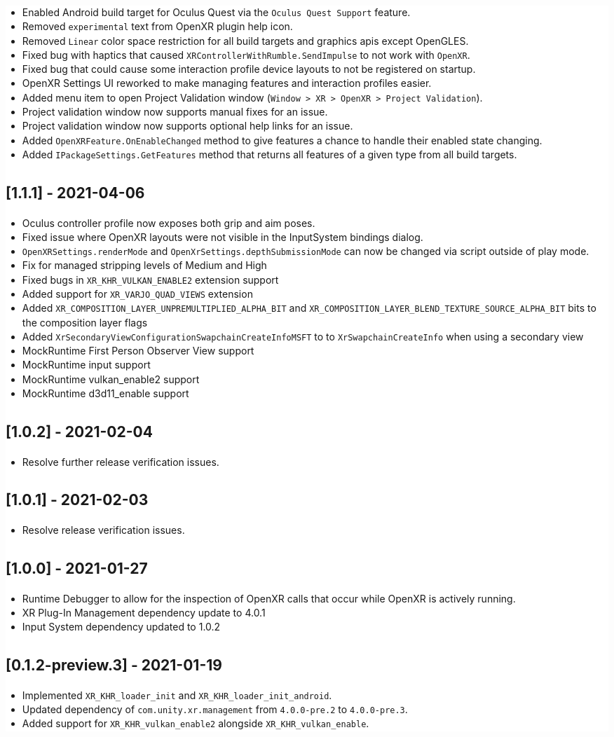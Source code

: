 * Enabled Android build target for Oculus Quest via the `Oculus Quest Support` feature.
* Removed `experimental` text from OpenXR plugin help icon.
* Removed `Linear` color space restriction for all build targets and graphics apis except OpenGLES.
* Fixed bug with haptics that caused `XRControllerWithRumble.SendImpulse` to not work with `OpenXR`.
* Fixed bug that could cause some interaction profile device layouts to not be registered on startup.
* OpenXR Settings UI reworked to make managing features and interaction profiles easier.
* Added menu item to open Project Validation window (`Window > XR > OpenXR > Project Validation`).
* Project validation window now supports manual fixes for an issue.
* Project validation window now supports optional help links for an issue.
* Added `OpenXRFeature.OnEnableChanged` method to give features a chance to handle their enabled state changing.
* Added `IPackageSettings.GetFeatures` method that returns all features of a given type from all build targets.

## [1.1.1] - 2021-04-06
* Oculus controller profile now exposes both grip and aim poses.
* Fixed issue where OpenXR layouts were not visible in the InputSystem bindings dialog.
* `OpenXRSettings.renderMode` and `OpenXrSettings.depthSubmissionMode` can now be changed via script outside of play mode.
* Fix for managed stripping levels of Medium and High
* Fixed bugs in `XR_KHR_VULKAN_ENABLE2` extension support
* Added support for `XR_VARJO_QUAD_VIEWS` extension 
* Added `XR_COMPOSITION_LAYER_UNPREMULTIPLIED_ALPHA_BIT` and `XR_COMPOSITION_LAYER_BLEND_TEXTURE_SOURCE_ALPHA_BIT` bits to the composition layer flags 
* Added `XrSecondaryViewConfigurationSwapchainCreateInfoMSFT` to to `XrSwapchainCreateInfo` when using a secondary view
* MockRuntime First Person Observer View support
* MockRuntime input support
* MockRuntime vulkan_enable2 support
* MockRuntime d3d11_enable support

## [1.0.2] - 2021-02-04
* Resolve further release verification issues.

## [1.0.1] - 2021-02-03
* Resolve release verification issues.

## [1.0.0] - 2021-01-27
* Runtime Debugger to allow for the inspection of OpenXR calls that occur while OpenXR is actively running.
* XR Plug-In Management dependency update to 4.0.1
* Input System dependency updated to 1.0.2

## [0.1.2-preview.3] - 2021-01-19

* Implemented `XR_KHR_loader_init` and `XR_KHR_loader_init_android`.
* Updated dependency of `com.unity.xr.management` from `4.0.0-pre.2` to `4.0.0-pre.3`.
* Added support for `XR_KHR_vulkan_enable2` alongside `XR_KHR_vulkan_enable`.

